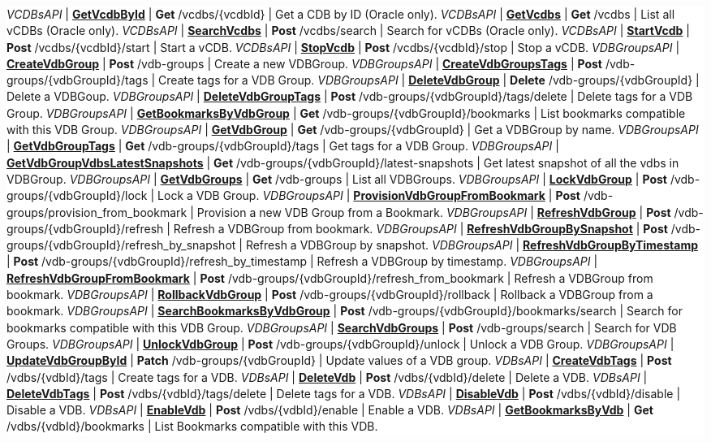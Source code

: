*VCDBsAPI* | [**GetVcdbById**](docs/VCDBsAPI.md#getvcdbbyid) | **Get** /vcdbs/{vcdbId} | Get a CDB by ID (Oracle only).
*VCDBsAPI* | [**GetVcdbs**](docs/VCDBsAPI.md#getvcdbs) | **Get** /vcdbs | List all vCDBs (Oracle only).
*VCDBsAPI* | [**SearchVcdbs**](docs/VCDBsAPI.md#searchvcdbs) | **Post** /vcdbs/search | Search for vCDBs (Oracle only).
*VCDBsAPI* | [**StartVcdb**](docs/VCDBsAPI.md#startvcdb) | **Post** /vcdbs/{vcdbId}/start | Start a vCDB.
*VCDBsAPI* | [**StopVcdb**](docs/VCDBsAPI.md#stopvcdb) | **Post** /vcdbs/{vcdbId}/stop | Stop a vCDB.
*VDBGroupsAPI* | [**CreateVdbGroup**](docs/VDBGroupsAPI.md#createvdbgroup) | **Post** /vdb-groups | Create a new VDBGroup.
*VDBGroupsAPI* | [**CreateVdbGroupsTags**](docs/VDBGroupsAPI.md#createvdbgroupstags) | **Post** /vdb-groups/{vdbGroupId}/tags | Create tags for a VDB Group.
*VDBGroupsAPI* | [**DeleteVdbGroup**](docs/VDBGroupsAPI.md#deletevdbgroup) | **Delete** /vdb-groups/{vdbGroupId} | Delete a VDBGoup.
*VDBGroupsAPI* | [**DeleteVdbGroupTags**](docs/VDBGroupsAPI.md#deletevdbgrouptags) | **Post** /vdb-groups/{vdbGroupId}/tags/delete | Delete tags for a VDB Group.
*VDBGroupsAPI* | [**GetBookmarksByVdbGroup**](docs/VDBGroupsAPI.md#getbookmarksbyvdbgroup) | **Get** /vdb-groups/{vdbGroupId}/bookmarks | List bookmarks compatible with this VDB Group.
*VDBGroupsAPI* | [**GetVdbGroup**](docs/VDBGroupsAPI.md#getvdbgroup) | **Get** /vdb-groups/{vdbGroupId} | Get a VDBGroup by name.
*VDBGroupsAPI* | [**GetVdbGroupTags**](docs/VDBGroupsAPI.md#getvdbgrouptags) | **Get** /vdb-groups/{vdbGroupId}/tags | Get tags for a VDB Group.
*VDBGroupsAPI* | [**GetVdbGroupVdbsLatestSnapshots**](docs/VDBGroupsAPI.md#getvdbgroupvdbslatestsnapshots) | **Get** /vdb-groups/{vdbGroupId}/latest-snapshots | Get latest snapshot of all the vdbs in VDBGroup.
*VDBGroupsAPI* | [**GetVdbGroups**](docs/VDBGroupsAPI.md#getvdbgroups) | **Get** /vdb-groups | List all VDBGroups.
*VDBGroupsAPI* | [**LockVdbGroup**](docs/VDBGroupsAPI.md#lockvdbgroup) | **Post** /vdb-groups/{vdbGroupId}/lock | Lock a VDB Group.
*VDBGroupsAPI* | [**ProvisionVdbGroupFromBookmark**](docs/VDBGroupsAPI.md#provisionvdbgroupfrombookmark) | **Post** /vdb-groups/provision_from_bookmark | Provision a new VDB Group from a Bookmark.
*VDBGroupsAPI* | [**RefreshVdbGroup**](docs/VDBGroupsAPI.md#refreshvdbgroup) | **Post** /vdb-groups/{vdbGroupId}/refresh | Refresh a VDBGroup from bookmark.
*VDBGroupsAPI* | [**RefreshVdbGroupBySnapshot**](docs/VDBGroupsAPI.md#refreshvdbgroupbysnapshot) | **Post** /vdb-groups/{vdbGroupId}/refresh_by_snapshot | Refresh a VDBGroup by snapshot.
*VDBGroupsAPI* | [**RefreshVdbGroupByTimestamp**](docs/VDBGroupsAPI.md#refreshvdbgroupbytimestamp) | **Post** /vdb-groups/{vdbGroupId}/refresh_by_timestamp | Refresh a VDBGroup by timestamp.
*VDBGroupsAPI* | [**RefreshVdbGroupFromBookmark**](docs/VDBGroupsAPI.md#refreshvdbgroupfrombookmark) | **Post** /vdb-groups/{vdbGroupId}/refresh_from_bookmark | Refresh a VDBGroup from bookmark.
*VDBGroupsAPI* | [**RollbackVdbGroup**](docs/VDBGroupsAPI.md#rollbackvdbgroup) | **Post** /vdb-groups/{vdbGroupId}/rollback | Rollback a VDBGroup from a bookmark.
*VDBGroupsAPI* | [**SearchBookmarksByVdbGroup**](docs/VDBGroupsAPI.md#searchbookmarksbyvdbgroup) | **Post** /vdb-groups/{vdbGroupId}/bookmarks/search | Search for bookmarks compatible with this VDB Group.
*VDBGroupsAPI* | [**SearchVdbGroups**](docs/VDBGroupsAPI.md#searchvdbgroups) | **Post** /vdb-groups/search | Search for VDB Groups.
*VDBGroupsAPI* | [**UnlockVdbGroup**](docs/VDBGroupsAPI.md#unlockvdbgroup) | **Post** /vdb-groups/{vdbGroupId}/unlock | Unlock a VDB Group.
*VDBGroupsAPI* | [**UpdateVdbGroupById**](docs/VDBGroupsAPI.md#updatevdbgroupbyid) | **Patch** /vdb-groups/{vdbGroupId} | Update values of a VDB group.
*VDBsAPI* | [**CreateVdbTags**](docs/VDBsAPI.md#createvdbtags) | **Post** /vdbs/{vdbId}/tags | Create tags for a VDB.
*VDBsAPI* | [**DeleteVdb**](docs/VDBsAPI.md#deletevdb) | **Post** /vdbs/{vdbId}/delete | Delete a VDB.
*VDBsAPI* | [**DeleteVdbTags**](docs/VDBsAPI.md#deletevdbtags) | **Post** /vdbs/{vdbId}/tags/delete | Delete tags for a VDB.
*VDBsAPI* | [**DisableVdb**](docs/VDBsAPI.md#disablevdb) | **Post** /vdbs/{vdbId}/disable | Disable a VDB.
*VDBsAPI* | [**EnableVdb**](docs/VDBsAPI.md#enablevdb) | **Post** /vdbs/{vdbId}/enable | Enable a VDB.
*VDBsAPI* | [**GetBookmarksByVdb**](docs/VDBsAPI.md#getbookmarksbyvdb) | **Get** /vdbs/{vdbId}/bookmarks | List Bookmarks compatible with this VDB.